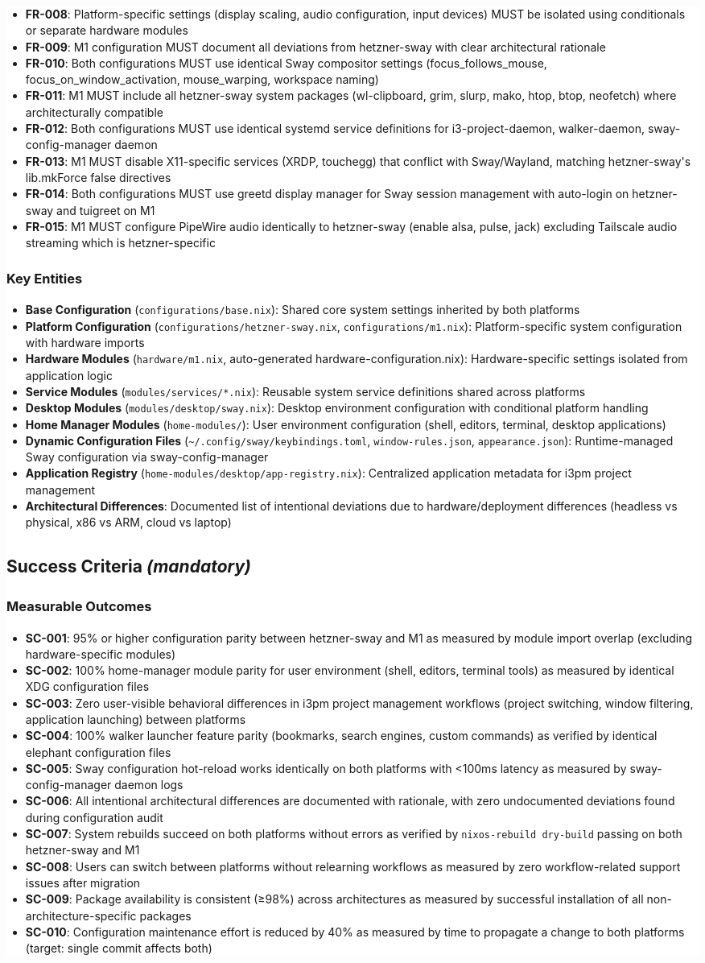 - **FR-008**: Platform-specific settings (display scaling, audio configuration, input devices) MUST be isolated using conditionals or separate hardware modules
- **FR-009**: M1 configuration MUST document all deviations from hetzner-sway with clear architectural rationale
- **FR-010**: Both configurations MUST use identical Sway compositor settings (focus_follows_mouse, focus_on_window_activation, mouse_warping, workspace naming)
- **FR-011**: M1 MUST include all hetzner-sway system packages (wl-clipboard, grim, slurp, mako, htop, btop, neofetch) where architecturally compatible
- **FR-012**: Both configurations MUST use identical systemd service definitions for i3-project-daemon, walker-daemon, sway-config-manager daemon
- **FR-013**: M1 MUST disable X11-specific services (XRDP, touchegg) that conflict with Sway/Wayland, matching hetzner-sway's lib.mkForce false directives
- **FR-014**: Both configurations MUST use greetd display manager for Sway session management with auto-login on hetzner-sway and tuigreet on M1
- **FR-015**: M1 MUST configure PipeWire audio identically to hetzner-sway (enable alsa, pulse, jack) excluding Tailscale audio streaming which is hetzner-specific

### Key Entities

- **Base Configuration** (`configurations/base.nix`): Shared core system settings inherited by both platforms
- **Platform Configuration** (`configurations/hetzner-sway.nix`, `configurations/m1.nix`): Platform-specific system configuration with hardware imports
- **Hardware Modules** (`hardware/m1.nix`, auto-generated hardware-configuration.nix): Hardware-specific settings isolated from application logic
- **Service Modules** (`modules/services/*.nix`): Reusable system service definitions shared across platforms
- **Desktop Modules** (`modules/desktop/sway.nix`): Desktop environment configuration with conditional platform handling
- **Home Manager Modules** (`home-modules/`): User environment configuration (shell, editors, terminal, desktop applications)
- **Dynamic Configuration Files** (`~/.config/sway/keybindings.toml`, `window-rules.json`, `appearance.json`): Runtime-managed Sway configuration via sway-config-manager
- **Application Registry** (`home-modules/desktop/app-registry.nix`): Centralized application metadata for i3pm project management
- **Architectural Differences**: Documented list of intentional deviations due to hardware/deployment differences (headless vs physical, x86 vs ARM, cloud vs laptop)

## Success Criteria *(mandatory)*

### Measurable Outcomes

- **SC-001**: 95% or higher configuration parity between hetzner-sway and M1 as measured by module import overlap (excluding hardware-specific modules)
- **SC-002**: 100% home-manager module parity for user environment (shell, editors, terminal tools) as measured by identical XDG configuration files
- **SC-003**: Zero user-visible behavioral differences in i3pm project management workflows (project switching, window filtering, application launching) between platforms
- **SC-004**: 100% walker launcher feature parity (bookmarks, search engines, custom commands) as verified by identical elephant configuration files
- **SC-005**: Sway configuration hot-reload works identically on both platforms with <100ms latency as measured by sway-config-manager daemon logs
- **SC-006**: All intentional architectural differences are documented with rationale, with zero undocumented deviations found during configuration audit
- **SC-007**: System rebuilds succeed on both platforms without errors as verified by `nixos-rebuild dry-build` passing on both hetzner-sway and M1
- **SC-008**: Users can switch between platforms without relearning workflows as measured by zero workflow-related support issues after migration
- **SC-009**: Package availability is consistent (≥98%) across architectures as measured by successful installation of all non-architecture-specific packages
- **SC-010**: Configuration maintenance effort is reduced by 40% as measured by time to propagate a change to both platforms (target: single commit affects both)
